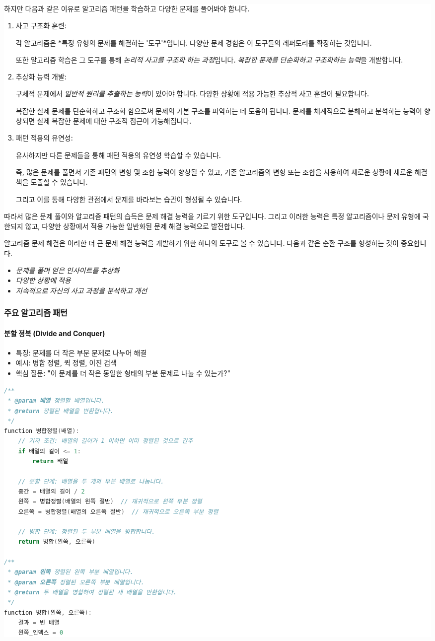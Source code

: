 하지만 다음과 같은 이유로 알고리즘 패턴을 학습하고 다양한 문제를 풀어봐야 합니다.
1. 사고 구조화 훈련:

    각 알고리즘은 *특정 유형의 문제를 해결하는 '도구'*입니다.
    다양한 문제 경험은 이 도구들의 레퍼토리를 확장하는 것입니다.

    또한 알고리즘 학습은 그 도구를 통해 *논리적 사고를 구조화 하는 과정*입니다.
    *복잡한 문제를 단순화하고 구조화하는 능력*을 개발합니다.

2. 추상화 능력 개발:

    구체적 문제에서 *일반적 원리를 추출하는 능력*이 있어야 합니다.
    다양한 상황에 적용 가능한 추상적 사고 훈련이 필요합니다.

    복잡한 실제 문제를 단순화하고 구조화 함으로써 문제의 기본 구조를 파악하는 데 도움이 됩니다.
    문제를 체계적으로 분해하고 분석하는 능력이 향상되면 실제 복잡한 문제에 대한 구조적 접근이 가능해집니다.

3. 패턴 적용의 유연성:

    유사하지만 다른 문제들을 통해 패턴 적용의 유연성 학습할 수 있습니다.

    즉, 많은 문제를 풀면서 기존 패턴의 변형 및 조합 능력이 향상될 수 있고,
    기존 알고리즘의 변형 또는 조합을 사용하여 새로운 상황에 새로운 해결책을 도출할 수 있습니다.

    그리고 이를 통해 다양한 관점에서 문제를 바라보는 습관이 형성될 수 있습니다.

따라서 많은 문제 풀이와 알고리즘 패턴의 습득은 문제 해결 능력을 기르기 위한 도구입니다.
그리고 이러한 능력은 특정 알고리즘이나 문제 유형에 국한되지 않고, 다양한 상황에서 적용 가능한 일반화된 문제 해결 능력으로 발전합니다.

알고리즘 문제 해결은 이러한 더 큰 문제 해결 능력을 개발하기 위한 하나의 도구로 볼 수 있습니다.
다음과 같은 순환 구조를 형성하는 것이 중요합니다.
- *문제를 풀며 얻은 인사이트를 추상화*
- *다양한 상황에 적용*
- *지속적으로 자신의 사고 과정을 분석하고 개선*

### 주요 알고리즘 패턴

#### 분할 정복 (Divide and Conquer)

- 특징: 문제를 더 작은 부분 문제로 나누어 해결
- 예시: 병합 정렬, 퀵 정렬, 이진 검색
- 핵심 질문: "이 문제를 더 작은 동일한 형태의 부분 문제로 나눌 수 있는가?"

```java
/**
 * @param 배열 정렬할 배열입니다.
 * @return 정렬된 배열을 반환합니다.
 */
function 병합정렬(배열):
    // 기저 조건: 배열의 길이가 1 이하면 이미 정렬된 것으로 간주
    if 배열의 길이 <= 1:
        return 배열

    // 분할 단계: 배열을 두 개의 부분 배열로 나눕니다.
    중간 = 배열의 길이 / 2
    왼쪽 = 병합정렬(배열의 왼쪽 절반)  // 재귀적으로 왼쪽 부분 정렬
    오른쪽 = 병합정렬(배열의 오른쪽 절반)  // 재귀적으로 오른쪽 부분 정렬

    // 병합 단계: 정렬된 두 부분 배열을 병합합니다.
    return 병합(왼쪽, 오른쪽)

/**
 * @param 왼쪽 정렬된 왼쪽 부분 배열입니다.
 * @param 오른쪽 정렬된 오른쪽 부분 배열입니다.
 * @return 두 배열을 병합하여 정렬된 새 배열을 반환합니다.
 */
function 병합(왼쪽, 오른쪽):
    결과 = 빈 배열
    왼쪽_인덱스 = 0
```